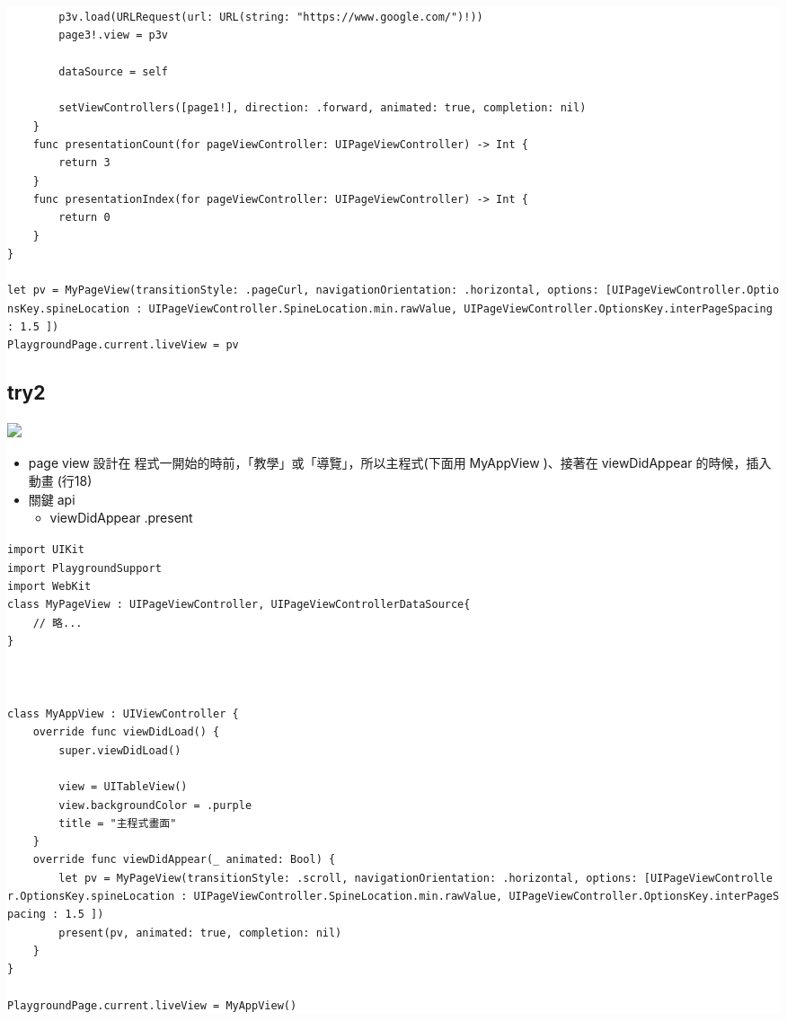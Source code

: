 ```swift=
        p3v.load(URLRequest(url: URL(string: "https://www.google.com/")!))
        page3!.view = p3v
        
        dataSource = self

        setViewControllers([page1!], direction: .forward, animated: true, completion: nil)
    }
    func presentationCount(for pageViewController: UIPageViewController) -> Int {
        return 3
    }
    func presentationIndex(for pageViewController: UIPageViewController) -> Int {
        return 0
    }
}

let pv = MyPageView(transitionStyle: .pageCurl, navigationOrientation: .horizontal, options: [UIPageViewController.OptionsKey.spineLocation : UIPageViewController.SpineLocation.min.rawValue, UIPageViewController.OptionsKey.interPageSpacing : 1.5 ])
PlaygroundPage.current.liveView = pv
```

try2
---
![](https://i.imgur.com/H33wSKk.gif)
- page view 設計在 程式一開始的時前，「教學」或「導覽」，所以主程式(下面用 MyAppView )、接著在 viewDidAppear 的時候，插入動畫 (行18)
- 關鍵 api
    - viewDidAppear .present
```swift=
import UIKit
import PlaygroundSupport
import WebKit
class MyPageView : UIPageViewController, UIPageViewControllerDataSource{
    // 略...
}



class MyAppView : UIViewController {
    override func viewDidLoad() {
        super.viewDidLoad()
        
        view = UITableView()
        view.backgroundColor = .purple
        title = "主程式畫面"
    }
    override func viewDidAppear(_ animated: Bool) {
        let pv = MyPageView(transitionStyle: .scroll, navigationOrientation: .horizontal, options: [UIPageViewController.OptionsKey.spineLocation : UIPageViewController.SpineLocation.min.rawValue, UIPageViewController.OptionsKey.interPageSpacing : 1.5 ])
        present(pv, animated: true, completion: nil)
    }
}

PlaygroundPage.current.liveView = MyAppView()
```
